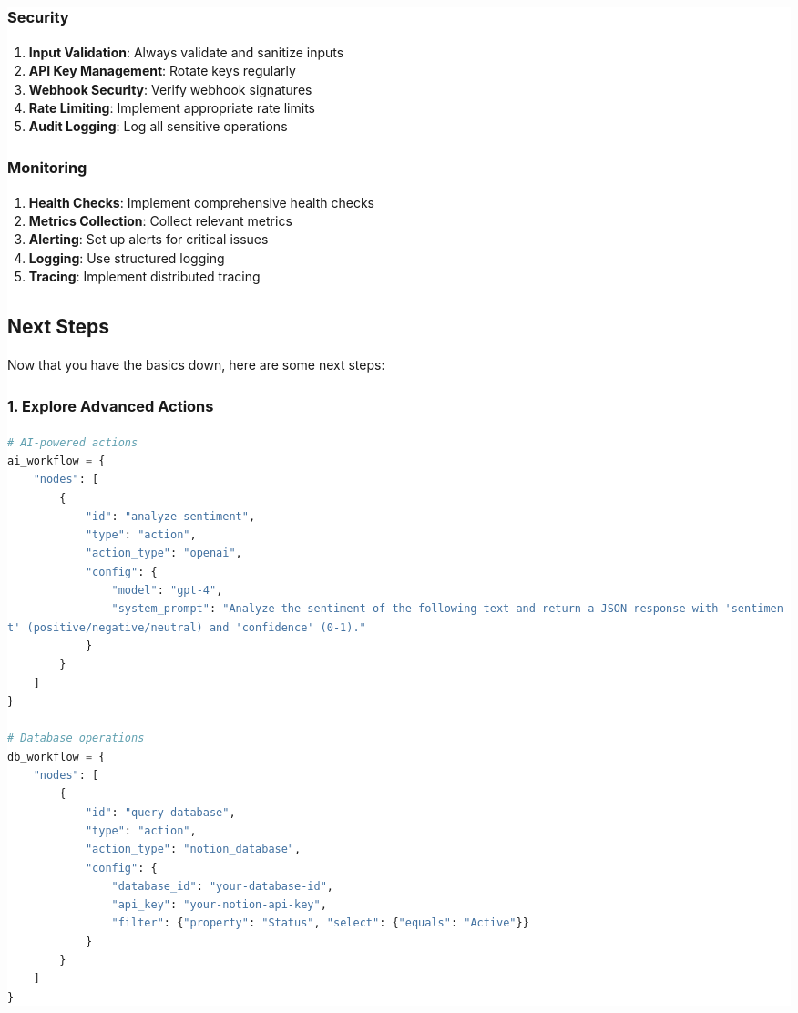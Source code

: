 ### Security

1. **Input Validation**: Always validate and sanitize inputs
2. **API Key Management**: Rotate keys regularly
3. **Webhook Security**: Verify webhook signatures
4. **Rate Limiting**: Implement appropriate rate limits
5. **Audit Logging**: Log all sensitive operations

### Monitoring

1. **Health Checks**: Implement comprehensive health checks
2. **Metrics Collection**: Collect relevant metrics
3. **Alerting**: Set up alerts for critical issues
4. **Logging**: Use structured logging
5. **Tracing**: Implement distributed tracing

## Next Steps

Now that you have the basics down, here are some next steps:

### 1. Explore Advanced Actions

```python
# AI-powered actions
ai_workflow = {
    "nodes": [
        {
            "id": "analyze-sentiment",
            "type": "action",
            "action_type": "openai",
            "config": {
                "model": "gpt-4",
                "system_prompt": "Analyze the sentiment of the following text and return a JSON response with 'sentiment' (positive/negative/neutral) and 'confidence' (0-1)."
            }
        }
    ]
}

# Database operations
db_workflow = {
    "nodes": [
        {
            "id": "query-database",
            "type": "action",
            "action_type": "notion_database",
            "config": {
                "database_id": "your-database-id",
                "api_key": "your-notion-api-key",
                "filter": {"property": "Status", "select": {"equals": "Active"}}
            }
        }
    ]
}
```
